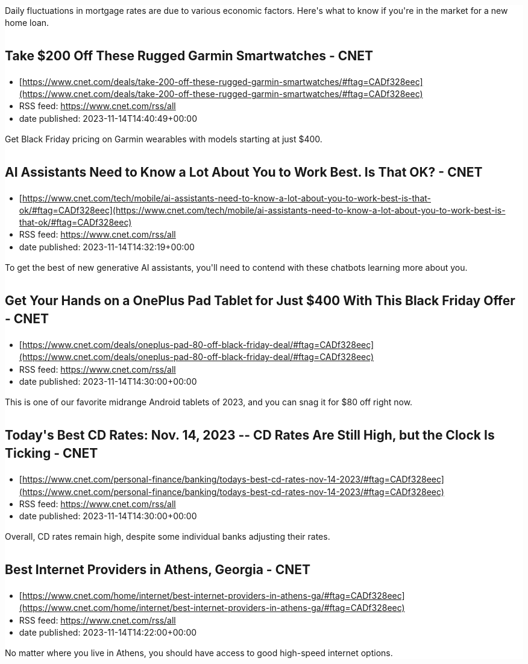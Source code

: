 Daily fluctuations in mortgage rates are due to various economic factors. Here's what to know if you're in the market for a new home loan.

## Take $200 Off These Rugged Garmin Smartwatches     - CNET
 - [https://www.cnet.com/deals/take-200-off-these-rugged-garmin-smartwatches/#ftag=CADf328eec](https://www.cnet.com/deals/take-200-off-these-rugged-garmin-smartwatches/#ftag=CADf328eec)
 - RSS feed: https://www.cnet.com/rss/all
 - date published: 2023-11-14T14:40:49+00:00

Get Black Friday pricing on Garmin wearables with models starting at just $400.

## AI Assistants Need to Know a Lot About You to Work Best. Is That OK?     - CNET
 - [https://www.cnet.com/tech/mobile/ai-assistants-need-to-know-a-lot-about-you-to-work-best-is-that-ok/#ftag=CADf328eec](https://www.cnet.com/tech/mobile/ai-assistants-need-to-know-a-lot-about-you-to-work-best-is-that-ok/#ftag=CADf328eec)
 - RSS feed: https://www.cnet.com/rss/all
 - date published: 2023-11-14T14:32:19+00:00

To get the best of new generative AI assistants, you'll need to contend with these chatbots learning more about you.

## Get Your Hands on a OnePlus Pad Tablet for Just $400 With This Black Friday Offer     - CNET
 - [https://www.cnet.com/deals/oneplus-pad-80-off-black-friday-deal/#ftag=CADf328eec](https://www.cnet.com/deals/oneplus-pad-80-off-black-friday-deal/#ftag=CADf328eec)
 - RSS feed: https://www.cnet.com/rss/all
 - date published: 2023-11-14T14:30:00+00:00

This is one of our favorite midrange Android tablets of 2023, and you can snag it for $80 off right now.

## Today's Best CD Rates: Nov. 14, 2023 -- CD Rates Are Still High, but the Clock Is Ticking     - CNET
 - [https://www.cnet.com/personal-finance/banking/todays-best-cd-rates-nov-14-2023/#ftag=CADf328eec](https://www.cnet.com/personal-finance/banking/todays-best-cd-rates-nov-14-2023/#ftag=CADf328eec)
 - RSS feed: https://www.cnet.com/rss/all
 - date published: 2023-11-14T14:30:00+00:00

Overall, CD rates remain high, despite some individual banks adjusting their rates.

## Best Internet Providers in Athens, Georgia     - CNET
 - [https://www.cnet.com/home/internet/best-internet-providers-in-athens-ga/#ftag=CADf328eec](https://www.cnet.com/home/internet/best-internet-providers-in-athens-ga/#ftag=CADf328eec)
 - RSS feed: https://www.cnet.com/rss/all
 - date published: 2023-11-14T14:22:00+00:00

No matter where you live in Athens, you should have access to good high-speed internet options.
